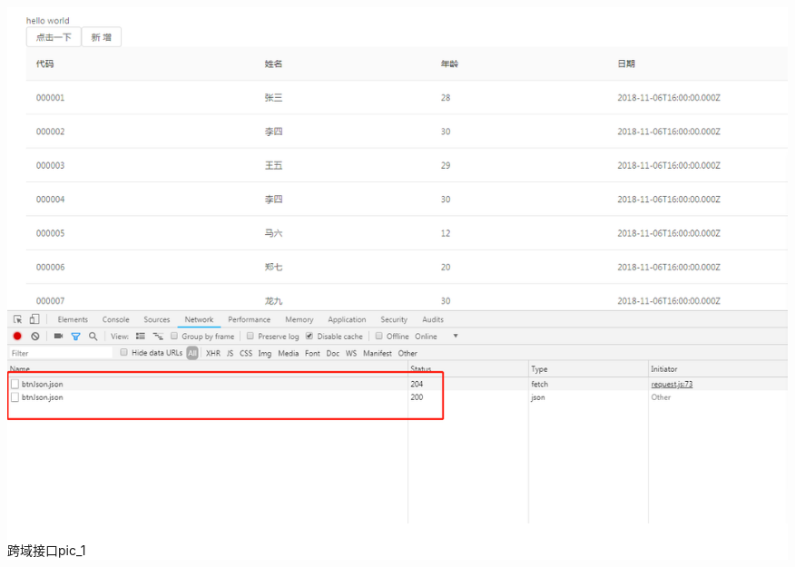 ![跨域接口1](https://raw.githubusercontent.com/holihuang/test/database/images/%E8%B7%A8%E5%9F%9F%E6%8E%A5%E5%8F%A31.png)

跨域接口pic_1
